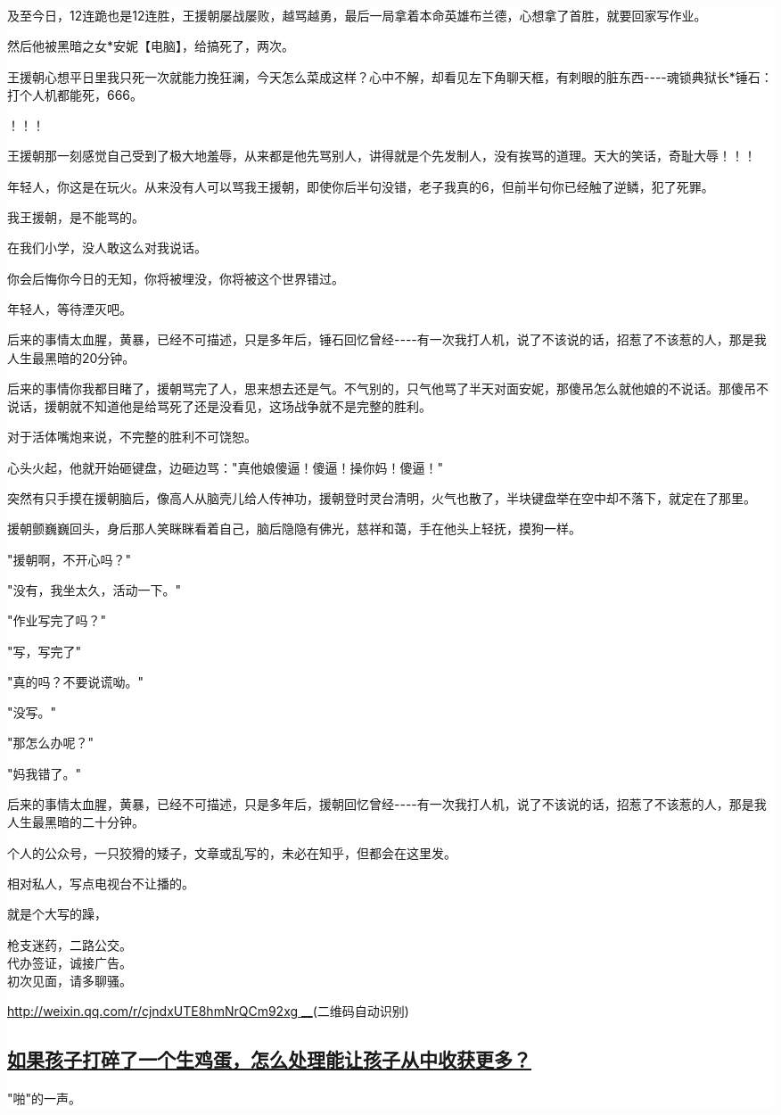 及至今日，12连跪也是12连胜，王援朝屡战屡败，越骂越勇，最后一局拿着本命英雄布兰德，心想拿了首胜，就要回家写作业。  
  
然后他被黑暗之女*安妮【电脑】，给搞死了，两次。  
  
王援朝心想平日里我只死一次就能力挽狂澜，今天怎么菜成这样？心中不解，却看见左下角聊天框，有刺眼的脏东西----魂锁典狱长*锤石：打个人机都能死，666。  
  
！！！  
  
王援朝那一刻感觉自己受到了极大地羞辱，从来都是他先骂别人，讲得就是个先发制人，没有挨骂的道理。天大的笑话，奇耻大辱！！！  
  
年轻人，你这是在玩火。从来没有人可以骂我王援朝，即使你后半句没错，老子我真的6，但前半句你已经触了逆鳞，犯了死罪。  
  
我王援朝，是不能骂的。  
  
在我们小学，没人敢这么对我说话。  
  
你会后悔你今日的无知，你将被埋没，你将被这个世界错过。  
  
年轻人，等待湮灭吧。  
  
后来的事情太血腥，黄暴，已经不可描述，只是多年后，锤石回忆曾经----有一次我打人机，说了不该说的话，招惹了不该惹的人，那是我人生最黑暗的20分钟。  
  
后来的事情你我都目睹了，援朝骂完了人，思来想去还是气。不气别的，只气他骂了半天对面安妮，那傻吊怎么就他娘的不说话。那傻吊不说话，援朝就不知道他是给骂死了还是没看见，这场战争就不是完整的胜利。  
  
对于活体嘴炮来说，不完整的胜利不可饶恕。  
  
心头火起，他就开始砸键盘，边砸边骂："真他娘傻逼！傻逼！操你妈！傻逼！"  
  
突然有只手摸在援朝脑后，像高人从脑壳儿给人传神功，援朝登时灵台清明，火气也散了，半块键盘举在空中却不落下，就定在了那里。  
  
援朝颤巍巍回头，身后那人笑眯眯看着自己，脑后隐隐有佛光，慈祥和蔼，手在他头上轻抚，摸狗一样。  
  
"援朝啊，不开心吗？"  
  
"没有，我坐太久，活动一下。"  
  
"作业写完了吗？"  
  
"写，写完了"  
  
"真的吗？不要说谎呦。"  
  
"没写。"  
  
"那怎么办呢？"  
  
"妈我错了。"  
  
后来的事情太血腥，黄暴，已经不可描述，只是多年后，援朝回忆曾经----有一次我打人机，说了不该说的话，招惹了不该惹的人，那是我人生最黑暗的二十分钟。  
  
个人的公众号，一只狡猾的矮子，文章或乱写的，未必在知乎，但都会在这里发。  
  
相对私人，写点电视台不让播的。  
  
就是个大写的躁，  
  
枪支迷药，二路公交。  
代办签证，诚接广告。  
初次见面，请多聊骚。

[http://weixin.qq.com/r/cjndxUTE8hmNrQCm92xg
__](https://link.zhihu.com/?target=http%3A//weixin.qq.com/r/cjndxUTE8hmNrQCm92xg)(二维码自动识别)


## [如果孩子打碎了一个生鸡蛋，怎么处理能让孩子从中收获更多？](https://www.zhihu.com/question/36720765/answer/68776238)
"啪"的一声。
